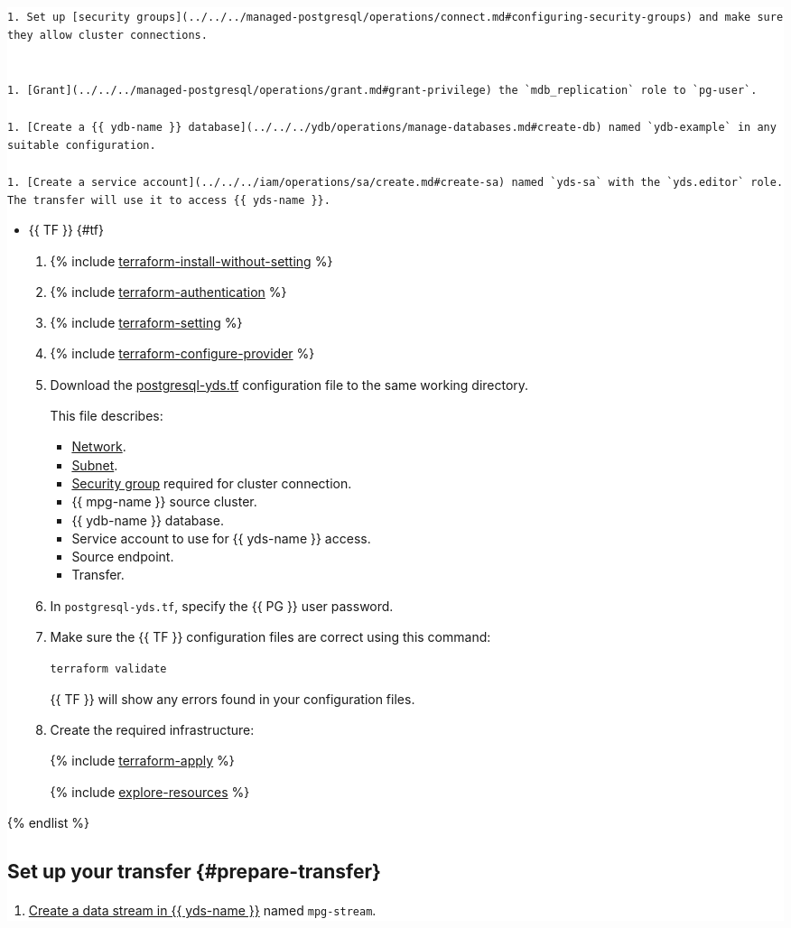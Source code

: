     
    1. Set up [security groups](../../../managed-postgresql/operations/connect.md#configuring-security-groups) and make sure they allow cluster connections.


    1. [Grant](../../../managed-postgresql/operations/grant.md#grant-privilege) the `mdb_replication` role to `pg-user`.

    1. [Create a {{ ydb-name }} database](../../../ydb/operations/manage-databases.md#create-db) named `ydb-example` in any suitable configuration.

    1. [Create a service account](../../../iam/operations/sa/create.md#create-sa) named `yds-sa` with the `yds.editor` role. The transfer will use it to access {{ yds-name }}.

- {{ TF }} {#tf}

    1. {% include [terraform-install-without-setting](../../../_includes/mdb/terraform/install-without-setting.md) %}
    1. {% include [terraform-authentication](../../../_includes/mdb/terraform/authentication.md) %}
    1. {% include [terraform-setting](../../../_includes/mdb/terraform/setting.md) %}
    1. {% include [terraform-configure-provider](../../../_includes/mdb/terraform/configure-provider.md) %}

    1. Download the [postgresql-yds.tf](https://github.com/yandex-cloud-examples/yc-data-transfer-cdc-from-postgresql-to-yds/blob/main/postgresql-yds.tf) configuration file to the same working directory.

        This file describes:

        * [Network](../../../vpc/concepts/network.md#network).
        * [Subnet](../../../vpc/concepts/network.md#subnet).
        * [Security group](../../../vpc/concepts/security-groups.md) required for cluster connection.
        * {{ mpg-name }} source cluster.
        * {{ ydb-name }} database.
        * Service account to use for {{ yds-name }} access.
        * Source endpoint.
        * Transfer.

    1. In `postgresql-yds.tf`, specify the {{ PG }} user password.

    1. Make sure the {{ TF }} configuration files are correct using this command:

        ```bash
        terraform validate
        ```

        {{ TF }} will show any errors found in your configuration files.

    1. Create the required infrastructure:

        {% include [terraform-apply](../../../_includes/mdb/terraform/apply.md) %}

        {% include [explore-resources](../../../_includes/mdb/terraform/explore-resources.md) %}

{% endlist %}

## Set up your transfer {#prepare-transfer}

1. [Create a data stream in {{ yds-name }}](../../../data-streams/operations/aws-cli/create.md) named `mpg-stream`.
